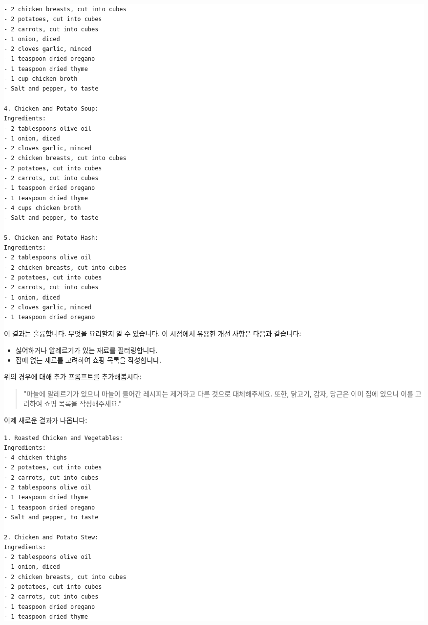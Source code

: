```output
- 2 chicken breasts, cut into cubes
- 2 potatoes, cut into cubes
- 2 carrots, cut into cubes
- 1 onion, diced
- 2 cloves garlic, minced
- 1 teaspoon dried oregano
- 1 teaspoon dried thyme
- 1 cup chicken broth
- Salt and pepper, to taste

4. Chicken and Potato Soup:
Ingredients:
- 2 tablespoons olive oil
- 1 onion, diced
- 2 cloves garlic, minced
- 2 chicken breasts, cut into cubes
- 2 potatoes, cut into cubes
- 2 carrots, cut into cubes
- 1 teaspoon dried oregano
- 1 teaspoon dried thyme
- 4 cups chicken broth
- Salt and pepper, to taste

5. Chicken and Potato Hash:
Ingredients:
- 2 tablespoons olive oil
- 2 chicken breasts, cut into cubes
- 2 potatoes, cut into cubes
- 2 carrots, cut into cubes
- 1 onion, diced
- 2 cloves garlic, minced
- 1 teaspoon dried oregano
```

이 결과는 훌륭합니다. 무엇을 요리할지 알 수 있습니다. 이 시점에서 유용한 개선 사항은 다음과 같습니다:

- 싫어하거나 알레르기가 있는 재료를 필터링합니다.
- 집에 없는 재료를 고려하여 쇼핑 목록을 작성합니다.

위의 경우에 대해 추가 프롬프트를 추가해봅시다:

> "마늘에 알레르기가 있으니 마늘이 들어간 레시피는 제거하고 다른 것으로 대체해주세요. 또한, 닭고기, 감자, 당근은 이미 집에 있으니 이를 고려하여 쇼핑 목록을 작성해주세요."

이제 새로운 결과가 나옵니다:

```output
1. Roasted Chicken and Vegetables:
Ingredients:
- 4 chicken thighs
- 2 potatoes, cut into cubes
- 2 carrots, cut into cubes
- 2 tablespoons olive oil
- 1 teaspoon dried thyme
- 1 teaspoon dried oregano
- Salt and pepper, to taste

2. Chicken and Potato Stew:
Ingredients:
- 2 tablespoons olive oil
- 1 onion, diced
- 2 chicken breasts, cut into cubes
- 2 potatoes, cut into cubes
- 2 carrots, cut into cubes
- 1 teaspoon dried oregano
- 1 teaspoon dried thyme
```